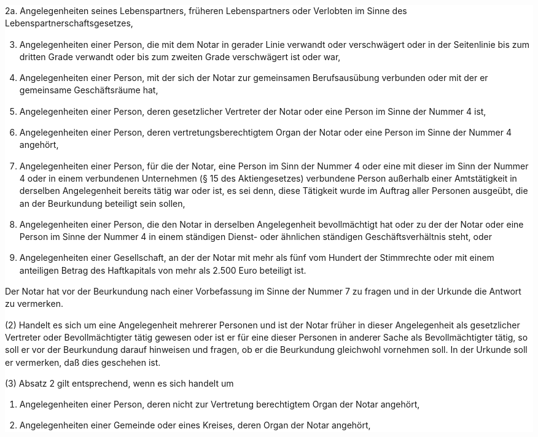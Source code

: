 
2a. Angelegenheiten seines Lebenspartners, früheren Lebenspartners oder
    Verlobten im Sinne des Lebenspartnerschaftsgesetzes,


3.  Angelegenheiten einer Person, die mit dem Notar in gerader Linie
    verwandt oder verschwägert oder in der Seitenlinie bis zum dritten
    Grade verwandt oder bis zum zweiten Grade verschwägert ist oder war,


4.  Angelegenheiten einer Person, mit der sich der Notar zur gemeinsamen
    Berufsausübung verbunden oder mit der er gemeinsame Geschäftsräume
    hat,


5.  Angelegenheiten einer Person, deren gesetzlicher Vertreter der Notar
    oder eine Person im Sinne der Nummer 4 ist,


6.  Angelegenheiten einer Person, deren vertretungsberechtigtem Organ der
    Notar oder eine Person im Sinne der Nummer 4 angehört,


7.  Angelegenheiten einer Person, für die der Notar, eine Person im Sinn
    der Nummer 4 oder eine mit dieser im Sinn der Nummer 4 oder in einem
    verbundenen Unternehmen (§ 15 des Aktiengesetzes) verbundene Person
    außerhalb einer Amtstätigkeit in derselben Angelegenheit bereits tätig
    war oder ist, es sei denn, diese Tätigkeit wurde im Auftrag aller
    Personen ausgeübt, die an der Beurkundung beteiligt sein sollen,


8.  Angelegenheiten einer Person, die den Notar in derselben Angelegenheit
    bevollmächtigt hat oder zu der der Notar oder eine Person im Sinne der
    Nummer 4 in einem ständigen Dienst- oder ähnlichen ständigen
    Geschäftsverhältnis steht, oder


9.  Angelegenheiten einer Gesellschaft, an der der Notar mit mehr als fünf
    vom Hundert der Stimmrechte oder mit einem anteiligen Betrag des
    Haftkapitals von mehr als 2.500 Euro beteiligt ist.



Der Notar hat vor der Beurkundung nach einer Vorbefassung im Sinne der
Nummer 7 zu fragen und in der Urkunde die Antwort zu vermerken.

(2) Handelt es sich um eine Angelegenheit mehrerer Personen und ist
der Notar früher in dieser Angelegenheit als gesetzlicher Vertreter
oder Bevollmächtigter tätig gewesen oder ist er für eine dieser
Personen in anderer Sache als Bevollmächtigter tätig, so soll er vor
der Beurkundung darauf hinweisen und fragen, ob er die Beurkundung
gleichwohl vornehmen soll. In der Urkunde soll er vermerken, daß dies
geschehen ist.

(3) Absatz 2 gilt entsprechend, wenn es sich handelt um

1.  Angelegenheiten einer Person, deren nicht zur Vertretung berechtigtem
    Organ der Notar angehört,


2.  Angelegenheiten einer Gemeinde oder eines Kreises, deren Organ der
    Notar angehört,

